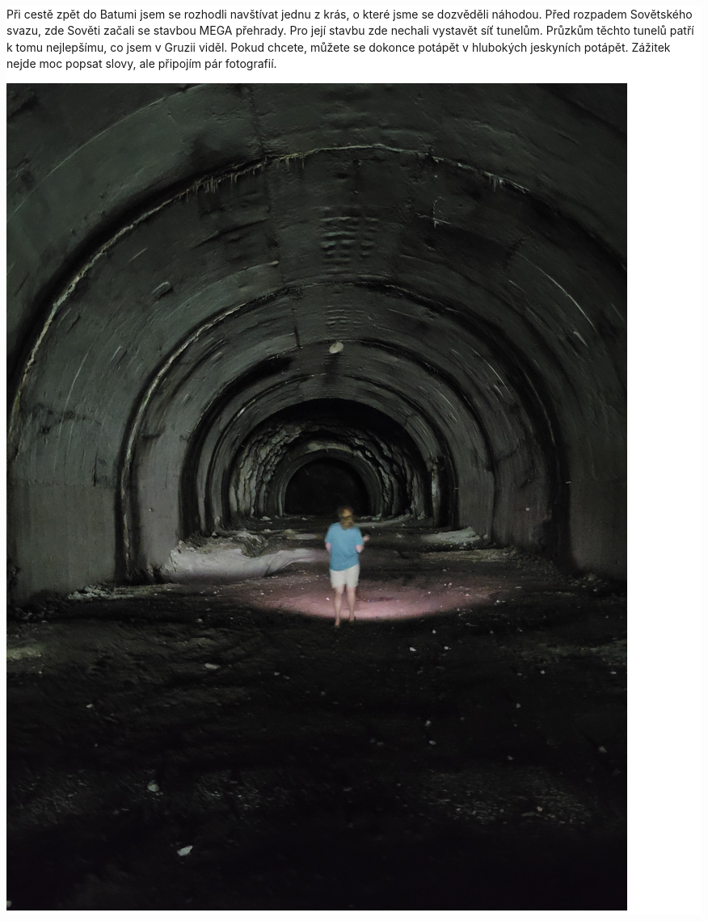 Při cestě zpět do Batumi jsem se rozhodli navštívat jednu z krás, o které jsme se dozvěděli náhodou. Před rozpadem Sovětského svazu, zde Sověti začali se stavbou MEGA přehrady. Pro její stavbu zde nechali vystavět síť tunelům. Průzkům těchto tunelů patří k tomu nejlepšímu, co jsem v Gruzii viděl. Pokud chcete, můžete se dokonce potápět v hlubokých jeskyních potápět. Zážitek nejde moc popsat slovy, ale připojím pár fotografií. 

![](tunely.jpg)